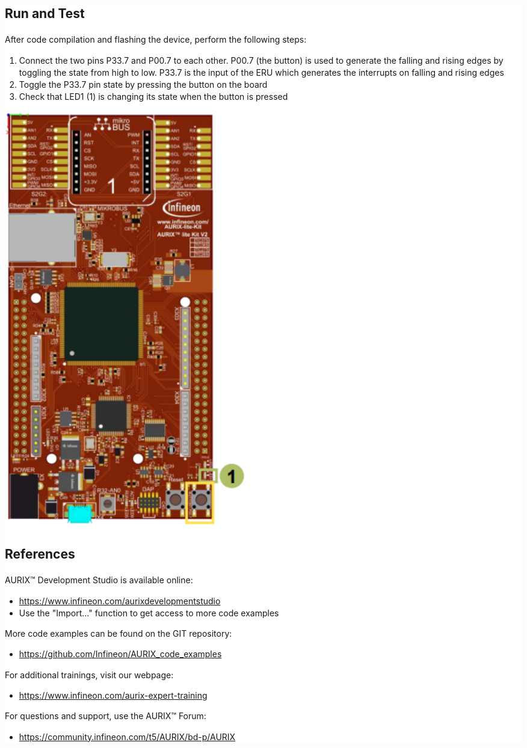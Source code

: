 ## Run and Test   

After code compilation and flashing the device, perform the following steps:

1. Connect the two pins P33.7 and P00.7 to each other. P00.7 (the button) is used to generate the falling and rising edges by toggling the state from high to low. P33.7 is the input of the ERU which generates the interrupts on falling and rising edges
2. Toggle the P33.7 pin state by pressing the button on the board
3. Check that LED1 (1) is changing its state when the button is pressed

<img src="./Images/LiteKit_TCxx4_V1_Top_Button_ERU_Interrupt.png" width="400" />

## References  

AURIX&trade; Development Studio is available online:  
- <https://www.infineon.com/aurixdevelopmentstudio>  
- Use the "Import..." function to get access to more code examples  

More code examples can be found on the GIT repository:  
- <https://github.com/Infineon/AURIX_code_examples>  

For additional trainings, visit our webpage:  
- <https://www.infineon.com/aurix-expert-training>  

For questions and support, use the AURIX&trade; Forum:  
- <https://community.infineon.com/t5/AURIX/bd-p/AURIX> 